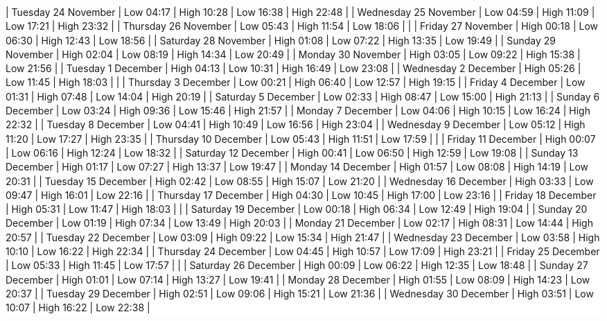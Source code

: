 | Tuesday 24 November | Low 04:17 | High 10:28 | Low 16:38 | High 22:48 | 
| Wednesday 25 November | Low 04:59 | High 11:09 | Low 17:21 | High 23:32 | 
| Thursday 26 November | Low 05:43 | High 11:54 | Low 18:06 |  | 
| Friday 27 November | High 00:18 | Low 06:30 | High 12:43 | Low 18:56 | 
| Saturday 28 November | High 01:08 | Low 07:22 | High 13:35 | Low 19:49 | 
| Sunday 29 November | High 02:04 | Low 08:19 | High 14:34 | Low 20:49 | 
| Monday 30 November | High 03:05 | Low 09:22 | High 15:38 | Low 21:56 | 
| Tuesday 1 December | High 04:13 | Low 10:31 | High 16:49 | Low 23:08 | 
| Wednesday 2 December | High 05:26 | Low 11:45 | High 18:03 |  | 
| Thursday 3 December | Low 00:21 | High 06:40 | Low 12:57 | High 19:15 | 
| Friday 4 December | Low 01:31 | High 07:48 | Low 14:04 | High 20:19 | 
| Saturday 5 December | Low 02:33 | High 08:47 | Low 15:00 | High 21:13 | 
| Sunday 6 December | Low 03:24 | High 09:36 | Low 15:46 | High 21:57 | 
| Monday 7 December | Low 04:06 | High 10:15 | Low 16:24 | High 22:32 | 
| Tuesday 8 December | Low 04:41 | High 10:49 | Low 16:56 | High 23:04 | 
| Wednesday 9 December | Low 05:12 | High 11:20 | Low 17:27 | High 23:35 | 
| Thursday 10 December | Low 05:43 | High 11:51 | Low 17:59 |  | 
| Friday 11 December | High 00:07 | Low 06:16 | High 12:24 | Low 18:32 | 
| Saturday 12 December | High 00:41 | Low 06:50 | High 12:59 | Low 19:08 | 
| Sunday 13 December | High 01:17 | Low 07:27 | High 13:37 | Low 19:47 | 
| Monday 14 December | High 01:57 | Low 08:08 | High 14:19 | Low 20:31 | 
| Tuesday 15 December | High 02:42 | Low 08:55 | High 15:07 | Low 21:20 | 
| Wednesday 16 December | High 03:33 | Low 09:47 | High 16:01 | Low 22:16 | 
| Thursday 17 December | High 04:30 | Low 10:45 | High 17:00 | Low 23:16 | 
| Friday 18 December | High 05:31 | Low 11:47 | High 18:03 |  | 
| Saturday 19 December | Low 00:18 | High 06:34 | Low 12:49 | High 19:04 | 
| Sunday 20 December | Low 01:19 | High 07:34 | Low 13:49 | High 20:03 | 
| Monday 21 December | Low 02:17 | High 08:31 | Low 14:44 | High 20:57 | 
| Tuesday 22 December | Low 03:09 | High 09:22 | Low 15:34 | High 21:47 | 
| Wednesday 23 December | Low 03:58 | High 10:10 | Low 16:22 | High 22:34 | 
| Thursday 24 December | Low 04:45 | High 10:57 | Low 17:09 | High 23:21 | 
| Friday 25 December | Low 05:33 | High 11:45 | Low 17:57 |  | 
| Saturday 26 December | High 00:09 | Low 06:22 | High 12:35 | Low 18:48 | 
| Sunday 27 December | High 01:01 | Low 07:14 | High 13:27 | Low 19:41 | 
| Monday 28 December | High 01:55 | Low 08:09 | High 14:23 | Low 20:37 | 
| Tuesday 29 December | High 02:51 | Low 09:06 | High 15:21 | Low 21:36 | 
| Wednesday 30 December | High 03:51 | Low 10:07 | High 16:22 | Low 22:38 | 
